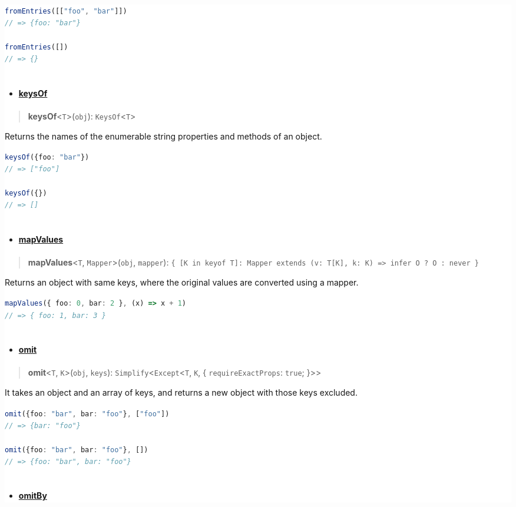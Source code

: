  
```ts
fromEntries([["foo", "bar"]])
// => {foo: "bar"}

fromEntries([])
// => {}
```

#
- #### [keysOf](/api/functions/keysof/)
  

> **keysOf**\<`T`\>(`obj`): `KeysOf`\<`T`\>

Returns the names of the enumerable string properties and methods of an object.

 
```ts
keysOf({foo: "bar"})
// => ["foo"]

keysOf({})
// => []
```

#
- #### [mapValues](/api/functions/mapvalues/)
  

> **mapValues**\<`T`, `Mapper`\>(`obj`, `mapper`): `{ [K in keyof T]: Mapper extends (v: T[K], k: K) => infer O ? O : never }`

Returns an object with same keys, where the original values are converted using a mapper.

 
```ts
mapValues({ foo: 0, bar: 2 }, (x) => x + 1)
// => { foo: 1, bar: 3 }
```

#
- #### [omit](/api/functions/omit/)
  

> **omit**\<`T`, `K`\>(`obj`, `keys`): `Simplify`\<`Except`\<`T`, `K`, \{ `requireExactProps`: `true`; \}\>\>

It takes an object and an array of keys, and returns a new object with those keys excluded.

 
```ts
omit({foo: "bar", bar: "foo"}, ["foo"])
// => {bar: "foo"}

omit({foo: "bar", bar: "foo"}, [])
// => {foo: "bar", bar: "foo"}
```

#
- #### [omitBy](/api/functions/omitby/)
  